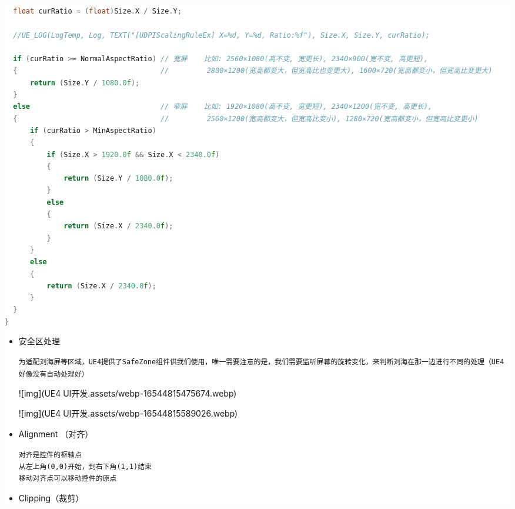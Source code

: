   ``` c++
  	float curRatio = (float)Size.X / Size.Y;
  
  	//UE_LOG(LogTemp, Log, TEXT("[UDPIScalingRuleEx] X=%d, Y=%d, Ratio:%f"), Size.X, Size.Y, curRatio);
  
  	if (curRatio >= NormalAspectRatio) // 宽屏    比如: 2560×1080(高不变, 宽更长), 2340×900(宽不变, 高更短),
  	{								   //         2800×1200(宽高都变大，但宽高比也变更大), 1600×720(宽高都变小，但宽高比变更大)	
  		return (Size.Y / 1080.0f);
  	}
  	else			                   // 窄屏    比如: 1920×1080(高不变, 宽更短), 2340×1200(宽不变, 高更长),   
  	{				                   //		  2560×1200(宽高都变大，但宽高比变小), 1280×720(宽高都变小，但宽高比变更小)
  		if (curRatio > MinAspectRatio)
  		{
  			if (Size.X > 1920.0f && Size.X < 2340.0f)
  			{
  				return (Size.Y / 1080.0f);
  			}
  			else
  			{
  				return (Size.X / 2340.0f);
  			}
  		}
  		else
  		{
  			return (Size.X / 2340.0f);
  		}
  	}
  }
  ```
  
  * 安全区处理
  
    ``` tex
    为适配刘海屏等区域，UE4提供了SafeZone组件供我们使用，唯一需要注意的是，我们需要监听屏幕的旋转变化，来判断刘海在那一边进行不同的处理（UE4好像没有自动处理好）
    ```
  
    ![img](UE4 UI开发.assets/webp-16544815475674.webp)
  
    ![img](UE4 UI开发.assets/webp-16544815589026.webp)



* Alignment （对齐）

  ``` tex
  对齐是控件的枢轴点
  从左上角(0,0)开始，到右下角(1,1)结束
  移动对齐点可以移动控件的原点
  ```

  

* Clipping（裁剪）
